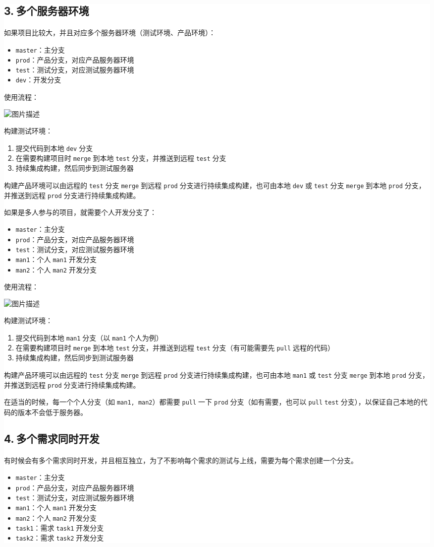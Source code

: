 ## 3. 多个服务器环境

如果项目比较大，并且对应多个服务器环境（测试环境、产品环境）：

- `master`：主分支
- `prod`：产品分支，对应产品服务器环境
- `test`：测试分支，对应测试服务器环境
- `dev`：开发分支

使用流程：

![图片描述](https://segmentfault.com/img/bVbonTH?w=691&h=478)

构建测试环境：

1. 提交代码到本地 `dev` 分支
2. 在需要构建项目时 `merge` 到本地 `test` 分支，并推送到远程 `test` 分支
3. 持续集成构建，然后同步到测试服务器

构建产品环境可以由远程的 `test` 分支 `merge` 到远程 `prod` 分支进行持续集成构建，也可由本地 `dev` 或 `test` 分支 `merge` 到本地 `prod` 分支，并推送到远程 `prod` 分支进行持续集成构建。

如果是多人参与的项目，就需要个人开发分支了：

- `master`：主分支
- `prod`：产品分支，对应产品服务器环境
- `test`：测试分支，对应测试服务器环境
- `man1`：个人 `man1` 开发分支
- `man2`：个人 `man2` 开发分支

使用流程：

![图片描述](https://segmentfault.com/img/bVbonTQ?w=772&h=621)

构建测试环境：

1. 提交代码到本地 `man1` 分支（以 `man1` 个人为例）
2. 在需要构建项目时 `merge` 到本地 `test` 分支，并推送到远程 `test` 分支（有可能需要先 `pull` 远程的代码）
3. 持续集成构建，然后同步到测试服务器

构建产品环境可以由远程的 `test` 分支 `merge` 到远程 `prod` 分支进行持续集成构建，也可由本地 `man1` 或 `test` 分支 `merge` 到本地 `prod` 分支，并推送到远程 `prod` 分支进行持续集成构建。

在适当的时候，每一个个人分支（如 `man1, man2`）都需要 `pull` 一下 `prod` 分支（如有需要，也可以 `pull` `test` 分支），以保证自己本地的代码的版本不会低于服务器。

## 4. 多个需求同时开发

有时候会有多个需求同时开发，并且相互独立，为了不影响每个需求的测试与上线，需要为每个需求创建一个分支。

- `master`：主分支
- `prod`：产品分支，对应产品服务器环境
- `test`：测试分支，对应测试服务器环境
- `man1`：个人 `man1` 开发分支
- `man2`：个人 `man2` 开发分支
- `task1`：需求 `task1` 开发分支
- `task2`：需求 `task2` 开发分支
